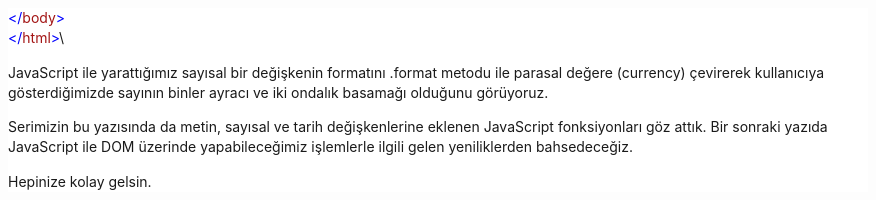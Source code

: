  <span style="color:blue; ">\</</span><span
style="color:#A31515; ">body</span><span style="color:blue; ">\></span>\
 <span style="color:blue; ">\</</span><span
style="color:#A31515; ">html</span><span style="color:blue; ">\></span>\

JavaScript ile yarattığımız sayısal bir değişkenin formatını .format
metodu ile parasal değere (currency) çevirerek kullanıcıya
gösterdiğimizde sayının binler ayracı ve iki ondalık basamağı olduğunu
görüyoruz.

Serimizin bu yazısında da metin, sayısal ve tarih değişkenlerine eklenen
JavaScript fonksiyonları göz attık. Bir sonraki yazıda JavaScript ile
DOM üzerinde yapabileceğimiz işlemlerle ilgili gelen yeniliklerden
bahsedeceğiz.

Hepinize kolay gelsin.


